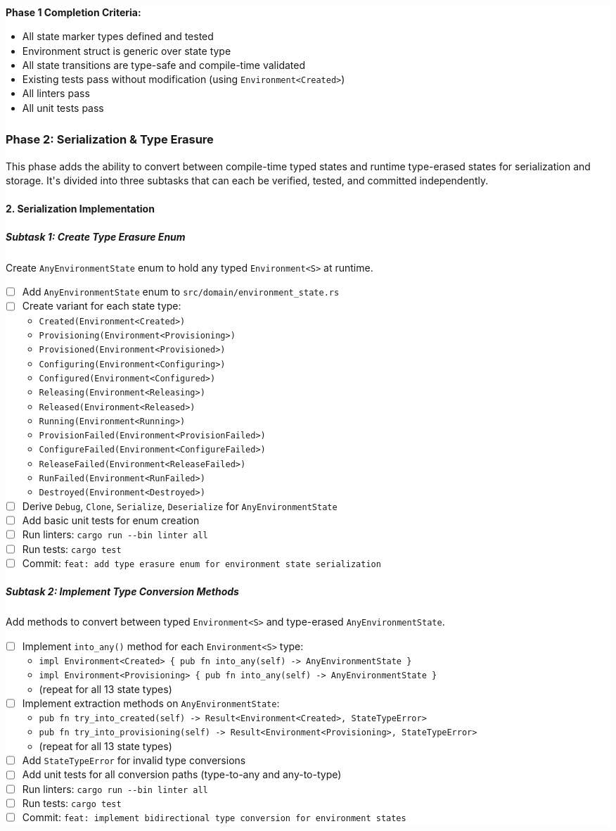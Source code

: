 **Phase 1 Completion Criteria:**

- All state marker types defined and tested
- Environment struct is generic over state type
- All state transitions are type-safe and compile-time validated
- Existing tests pass without modification (using `Environment<Created>`)
- All linters pass
- All unit tests pass

### Phase 2: Serialization & Type Erasure

This phase adds the ability to convert between compile-time typed states and runtime type-erased states for serialization and storage. It's divided into three subtasks that can each be verified, tested, and committed independently.

#### 2. Serialization Implementation

##### Subtask 1: Create Type Erasure Enum

Create `AnyEnvironmentState` enum to hold any typed `Environment<S>` at runtime.

- [ ] Add `AnyEnvironmentState` enum to `src/domain/environment_state.rs`
- [ ] Create variant for each state type:
  - `Created(Environment<Created>)`
  - `Provisioning(Environment<Provisioning>)`
  - `Provisioned(Environment<Provisioned>)`
  - `Configuring(Environment<Configuring>)`
  - `Configured(Environment<Configured>)`
  - `Releasing(Environment<Releasing>)`
  - `Released(Environment<Released>)`
  - `Running(Environment<Running>)`
  - `ProvisionFailed(Environment<ProvisionFailed>)`
  - `ConfigureFailed(Environment<ConfigureFailed>)`
  - `ReleaseFailed(Environment<ReleaseFailed>)`
  - `RunFailed(Environment<RunFailed>)`
  - `Destroyed(Environment<Destroyed>)`
- [ ] Derive `Debug`, `Clone`, `Serialize`, `Deserialize` for `AnyEnvironmentState`
- [ ] Add basic unit tests for enum creation
- [ ] Run linters: `cargo run --bin linter all`
- [ ] Run tests: `cargo test`
- [ ] Commit: `feat: add type erasure enum for environment state serialization`

##### Subtask 2: Implement Type Conversion Methods

Add methods to convert between typed `Environment<S>` and type-erased `AnyEnvironmentState`.

- [ ] Implement `into_any()` method for each `Environment<S>` type:
  - `impl Environment<Created> { pub fn into_any(self) -> AnyEnvironmentState }`
  - `impl Environment<Provisioning> { pub fn into_any(self) -> AnyEnvironmentState }`
  - (repeat for all 13 state types)
- [ ] Implement extraction methods on `AnyEnvironmentState`:
  - `pub fn try_into_created(self) -> Result<Environment<Created>, StateTypeError>`
  - `pub fn try_into_provisioning(self) -> Result<Environment<Provisioning>, StateTypeError>`
  - (repeat for all 13 state types)
- [ ] Add `StateTypeError` for invalid type conversions
- [ ] Add unit tests for all conversion paths (type-to-any and any-to-type)
- [ ] Run linters: `cargo run --bin linter all`
- [ ] Run tests: `cargo test`
- [ ] Commit: `feat: implement bidirectional type conversion for environment states`
